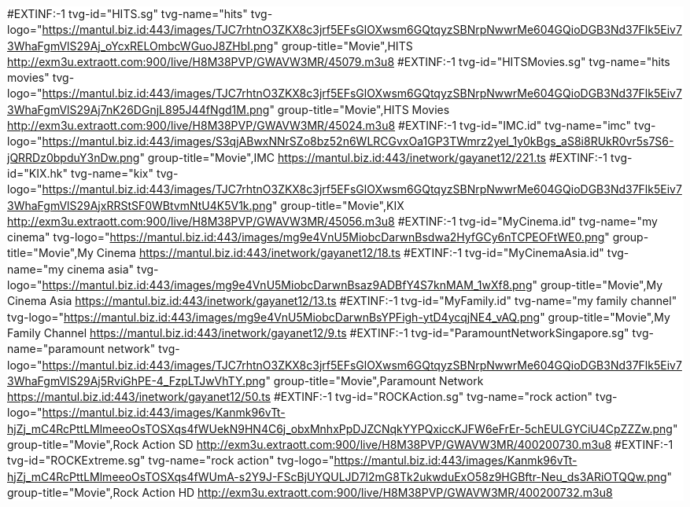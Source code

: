 #EXTINF:-1 tvg-id="HITS.sg" tvg-name="hits" tvg-logo="https://mantul.biz.id:443/images/TJC7rhtnO3ZKX8c3jrf5EFsGlOXwsm6GQtqyzSBNrpNwwrMe604GQioDGB3Nd37Flk5Eiv73WhaFgmVlS29Aj_oYcxRELOmbcWGuoJ8ZHbI.png" group-title="Movie",HITS
http://exm3u.extraott.com:900/live/H8M38PVP/GWAVW3MR/45079.m3u8
#EXTINF:-1 tvg-id="HITSMovies.sg" tvg-name="hits movies" tvg-logo="https://mantul.biz.id:443/images/TJC7rhtnO3ZKX8c3jrf5EFsGlOXwsm6GQtqyzSBNrpNwwrMe604GQioDGB3Nd37Flk5Eiv73WhaFgmVlS29Aj7nK26DGnjL895J44fNgd1M.png" group-title="Movie",HITS Movies
http://exm3u.extraott.com:900/live/H8M38PVP/GWAVW3MR/45024.m3u8
#EXTINF:-1 tvg-id="IMC.id" tvg-name="imc" tvg-logo="https://mantul.biz.id:443/images/S3qjABwxNNrSZo8bz52n6WLRCGvxOa1GP3TWmrz2yel_1y0kBgs_aS8i8RUkR0vr5s7S6-jQRRDz0bpduY3nDw.png" group-title="Movie",IMC
https://mantul.biz.id:443/inetwork/gayanet12/221.ts
#EXTINF:-1 tvg-id="KIX.hk" tvg-name="kix" tvg-logo="https://mantul.biz.id:443/images/TJC7rhtnO3ZKX8c3jrf5EFsGlOXwsm6GQtqyzSBNrpNwwrMe604GQioDGB3Nd37Flk5Eiv73WhaFgmVlS29AjxRRStSF0WBtvmNtU4K5V1k.png" group-title="Movie",KIX
http://exm3u.extraott.com:900/live/H8M38PVP/GWAVW3MR/45056.m3u8
#EXTINF:-1 tvg-id="MyCinema.id" tvg-name="my cinema" tvg-logo="https://mantul.biz.id:443/images/mg9e4VnU5MiobcDarwnBsdwa2HyfGCy6nTCPEOFtWE0.png" group-title="Movie",My Cinema
https://mantul.biz.id:443/inetwork/gayanet12/18.ts
#EXTINF:-1 tvg-id="MyCinemaAsia.id" tvg-name="my cinema asia" tvg-logo="https://mantul.biz.id:443/images/mg9e4VnU5MiobcDarwnBsaz9ADBfY4S7knMAM_1wXf8.png" group-title="Movie",My Cinema Asia
https://mantul.biz.id:443/inetwork/gayanet12/13.ts
#EXTINF:-1 tvg-id="MyFamily.id" tvg-name="my family channel" tvg-logo="https://mantul.biz.id:443/images/mg9e4VnU5MiobcDarwnBsYPFigh-ytD4ycqjNE4_vAQ.png" group-title="Movie",My Family Channel
https://mantul.biz.id:443/inetwork/gayanet12/9.ts
#EXTINF:-1 tvg-id="ParamountNetworkSingapore.sg" tvg-name="paramount network" tvg-logo="https://mantul.biz.id:443/images/TJC7rhtnO3ZKX8c3jrf5EFsGlOXwsm6GQtqyzSBNrpNwwrMe604GQioDGB3Nd37Flk5Eiv73WhaFgmVlS29Aj5RviGhPE-4_FzpLTJwVhTY.png" group-title="Movie",Paramount Network
https://mantul.biz.id:443/inetwork/gayanet12/50.ts
#EXTINF:-1 tvg-id="ROCKAction.sg" tvg-name="rock action" tvg-logo="https://mantul.biz.id:443/images/Kanmk96vTt-hjZj_mC4RcPttLMlmeeoOsTOSXqs4fWUekN9HN4C6j_obxMnhxPpDJZCNqkYYPQxiccKJFW6eFrEr-5chEULGYCiU4CpZZZw.png" group-title="Movie",Rock Action SD
http://exm3u.extraott.com:900/live/H8M38PVP/GWAVW3MR/400200730.m3u8
#EXTINF:-1 tvg-id="ROCKExtreme.sg" tvg-name="rock action" tvg-logo="https://mantul.biz.id:443/images/Kanmk96vTt-hjZj_mC4RcPttLMlmeeoOsTOSXqs4fWUmA-s2Y9J-FScBjUYQULJD7l2mG8Tk2ukwduExO58z9HGBftr-Neu_ds3ARiOTQQw.png" group-title="Movie",Rock Action HD
http://exm3u.extraott.com:900/live/H8M38PVP/GWAVW3MR/400200732.m3u8
